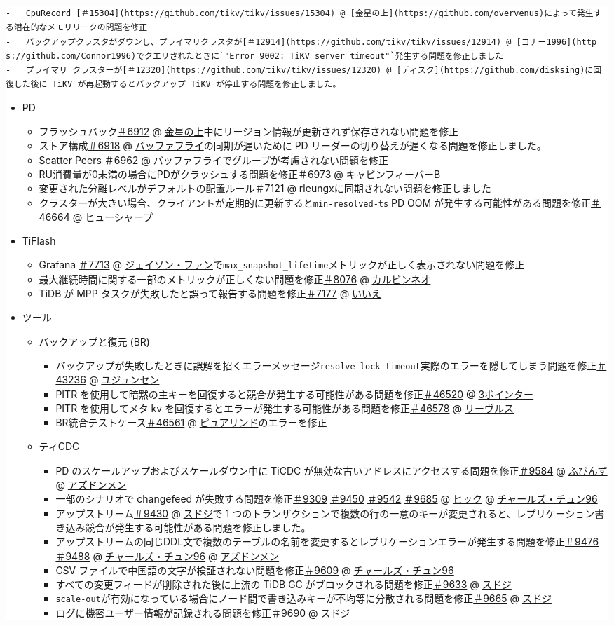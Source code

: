     -   CpuRecord [＃15304](https://github.com/tikv/tikv/issues/15304) @ [金星の上](https://github.com/overvenus)によって発生する潜在的なメモリリークの問題を修正
    -   バックアップクラスタがダウンし、プライマリクラスタが[＃12914](https://github.com/tikv/tikv/issues/12914) @ [コナー1996](https://github.com/Connor1996)でクエリされたときに`"Error 9002: TiKV server timeout"`発生する問題を修正しました
    -   プライマリ クラスターが[＃12320](https://github.com/tikv/tikv/issues/12320) @ [ディスク](https://github.com/disksing)に回復した後に TiKV が再起動するとバックアップ TiKV が停止する問題を修正しました。

-   PD

    -   フラッシュバック[＃6912](https://github.com/tikv/pd/issues/6912) @ [金星の上](https://github.com/overvenus)中にリージョン情報が更新されず保存されない問題を修正
    -   ストア構成[＃6918](https://github.com/tikv/pd/issues/6918) @ [バッファフライ](https://github.com/bufferflies)の同期が遅いために PD リーダーの切り替えが遅くなる問題を修正しました。
    -   Scatter Peers [＃6962](https://github.com/tikv/pd/issues/6962) @ [バッファフライ](https://github.com/bufferflies)でグループが考慮されない問題を修正
    -   RU消費量が0未満の場合にPDがクラッシュする問題を修正[＃6973](https://github.com/tikv/pd/issues/6973) @ [キャビンフィーバーB](https://github.com/CabinfeverB)
    -   変更された分離レベルがデフォルトの配置ルール[＃7121](https://github.com/tikv/pd/issues/7121) @ [rleungx](https://github.com/rleungx)に同期されない問題を修正しました
    -   クラスターが大きい場合、クライアントが定期的に更新すると`min-resolved-ts` PD OOM が発生する可能性がある問題を修正[＃46664](https://github.com/pingcap/tidb/issues/46664) @ [ヒューシャープ](https://github.com/HuSharp)

-   TiFlash

    -   Grafana [＃7713](https://github.com/pingcap/tiflash/issues/7713) @ [ジェイソン・ファン](https://github.com/JaySon-Huang)で`max_snapshot_lifetime`メトリックが正しく表示されない問題を修正
    -   最大継続時間に関する一部のメトリックが正しくない問題を修正[＃8076](https://github.com/pingcap/tiflash/issues/8076) @ [カルビンネオ](https://github.com/CalvinNeo)
    -   TiDB が MPP タスクが失敗したと誤って報告する問題を修正[＃7177](https://github.com/pingcap/tiflash/issues/7177) @ [いいえ](https://github.com/yibin87)

-   ツール

    -   バックアップと復元 (BR)

        -   バックアップが失敗したときに誤解を招くエラーメッセージ`resolve lock timeout`実際のエラーを隠してしまう問題を修正[＃43236](https://github.com/pingcap/tidb/issues/43236) @ [ユジュンセン](https://github.com/YuJuncen)
        -   PITR を使用して暗黙の主キーを回復すると競合が発生する可能性がある問題を修正[＃46520](https://github.com/pingcap/tidb/issues/46520) @ [3ポインター](https://github.com/3pointer)
        -   PITR を使用してメタ kv を回復するとエラーが発生する可能性がある問題を修正[＃46578](https://github.com/pingcap/tidb/issues/46578) @ [リーヴルス](https://github.com/Leavrth)
        -   BR統合テストケース[＃46561](https://github.com/pingcap/tidb/issues/46561) @ [ピュアリンド](https://github.com/purelind)のエラーを修正

    -   ティCDC

        -   PD のスケールアップおよびスケールダウン中に TiCDC が無効な古いアドレスにアクセスする問題を修正[＃9584](https://github.com/pingcap/tiflow/issues/9584) @ [ふびんず](https://github.com/fubinzh) @ [アズドンメン](https://github.com/asddongmen)
        -   一部のシナリオで changefeed が失敗する問題を修正[＃9309](https://github.com/pingcap/tiflow/issues/9309) [＃9450](https://github.com/pingcap/tiflow/issues/9450) [＃9542](https://github.com/pingcap/tiflow/issues/9542) [＃9685](https://github.com/pingcap/tiflow/issues/9685) @ [ヒック](https://github.com/hicqu) @ [チャールズ・チュン96](https://github.com/CharlesCheung96)
        -   アップストリーム[＃9430](https://github.com/pingcap/tiflow/issues/9430) @ [スドジ](https://github.com/sdojjy)で 1 つのトランザクションで複数の行の一意のキーが変更されると、レプリケーション書き込み競合が発生する可能性がある問題を修正しました。
        -   アップストリームの同じDDL文で複数のテーブルの名前を変更するとレプリケーションエラーが発生する問題を修正[＃9476](https://github.com/pingcap/tiflow/issues/9476) [＃9488](https://github.com/pingcap/tiflow/issues/9488) @ [チャールズ・チュン96](https://github.com/CharlesCheung96) @ [アズドンメン](https://github.com/asddongmen)
        -   CSV ファイルで中国語の文字が検証されない問題を修正[＃9609](https://github.com/pingcap/tiflow/issues/9609) @ [チャールズ・チュン96](https://github.com/CharlesCheung96)
        -   すべての変更フィードが削除された後に上流の TiDB GC がブロックされる問題を修正[＃9633](https://github.com/pingcap/tiflow/issues/9633) @ [スドジ](https://github.com/sdojjy)
        -   `scale-out`が有効になっている場合にノード間で書き込みキーが不均等に分散される問題を修正[＃9665](https://github.com/pingcap/tiflow/issues/9665) @ [スドジ](https://github.com/sdojjy)
        -   ログに機密ユーザー情報が記録される問題を修正[＃9690](https://github.com/pingcap/tiflow/issues/9690) @ [スドジ](https://github.com/sdojjy)
